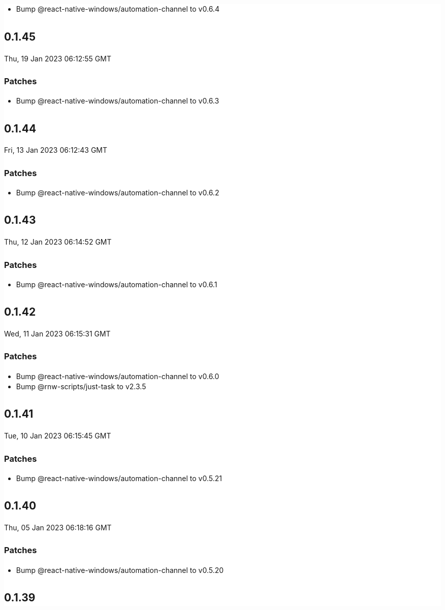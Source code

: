 - Bump @react-native-windows/automation-channel to v0.6.4

## 0.1.45

Thu, 19 Jan 2023 06:12:55 GMT

### Patches

- Bump @react-native-windows/automation-channel to v0.6.3

## 0.1.44

Fri, 13 Jan 2023 06:12:43 GMT

### Patches

- Bump @react-native-windows/automation-channel to v0.6.2

## 0.1.43

Thu, 12 Jan 2023 06:14:52 GMT

### Patches

- Bump @react-native-windows/automation-channel to v0.6.1

## 0.1.42

Wed, 11 Jan 2023 06:15:31 GMT

### Patches

- Bump @react-native-windows/automation-channel to v0.6.0
- Bump @rnw-scripts/just-task to v2.3.5

## 0.1.41

Tue, 10 Jan 2023 06:15:45 GMT

### Patches

- Bump @react-native-windows/automation-channel to v0.5.21

## 0.1.40

Thu, 05 Jan 2023 06:18:16 GMT

### Patches

- Bump @react-native-windows/automation-channel to v0.5.20

## 0.1.39
